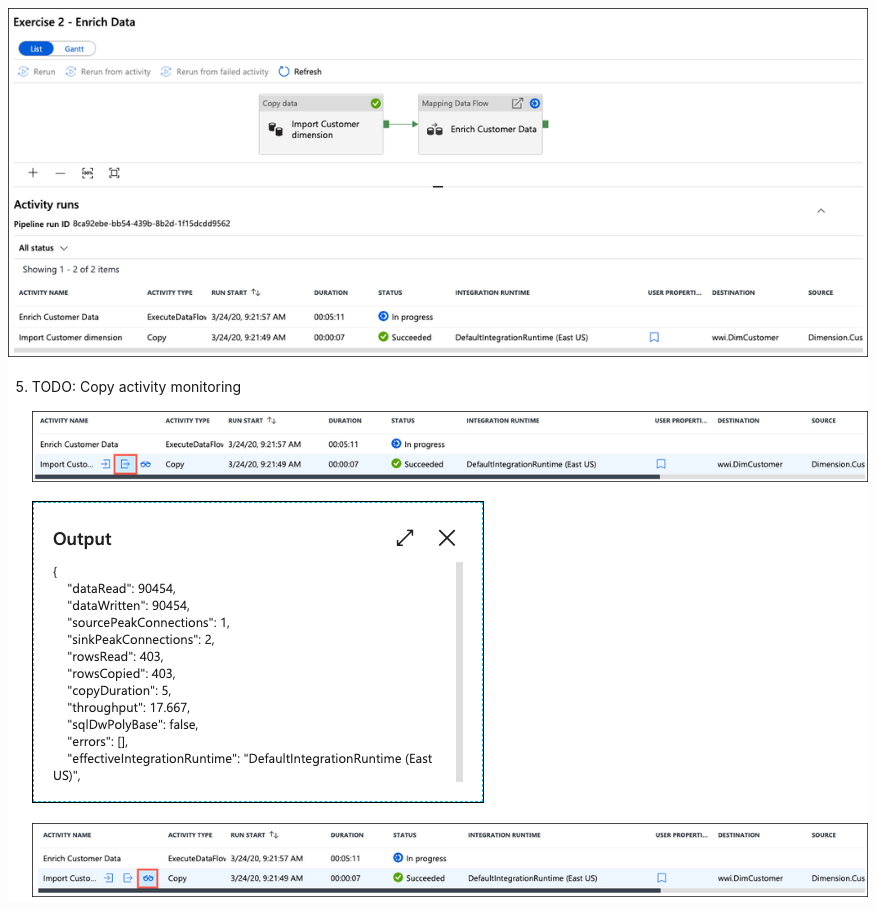    ![](media/studio-monitoring-pipeline-runs-details.png)

5. TODO: Copy activity monitoring

   ![](media/studio-monitoring-copy-activity-output.png)

   ![](media/studio-monitoring-copy-activity-output-details.png)

   ![](media/studio-monitoring-copy-activity.png)
